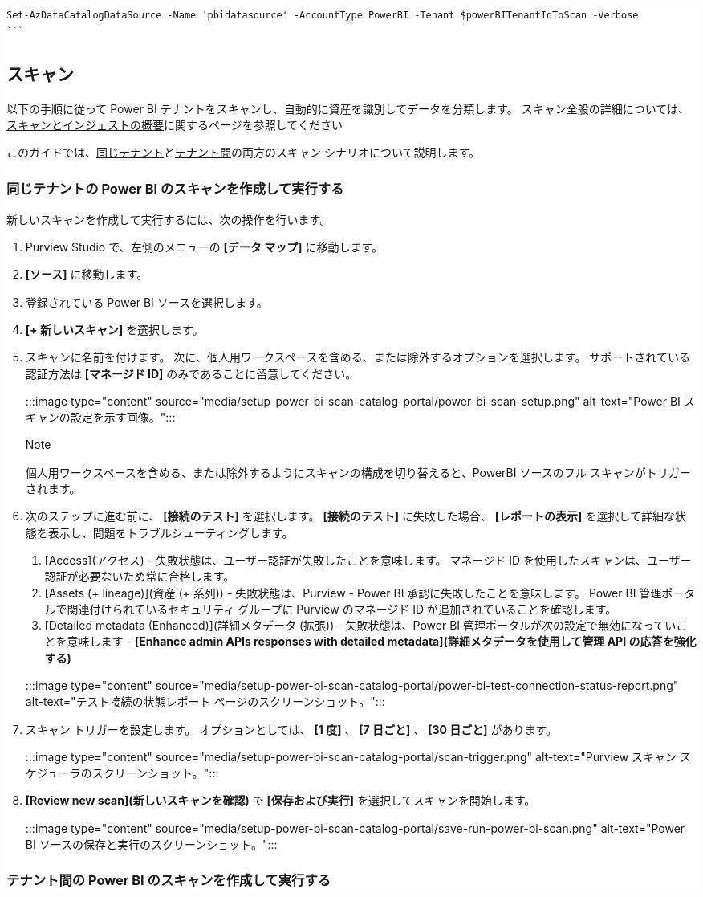     Set-AzDataCatalogDataSource -Name 'pbidatasource' -AccountType PowerBI -Tenant $powerBITenantIdToScan -Verbose
    ```

## <a name="scan"></a>スキャン

以下の手順に従って Power BI テナントをスキャンし、自動的に資産を識別してデータを分類します。 スキャン全般の詳細については、[スキャンとインジェストの概要](concept-scans-and-ingestion.md)に関するページを参照してください

このガイドでは、[同じテナント](#create-and-run-scan-for-same-tenant-power-bi)と[テナント間](#create-and-run-scan-for-cross-tenant-power-bi)の両方のスキャン シナリオについて説明します。

### <a name="create-and-run-scan-for-same-tenant-power-bi"></a>同じテナントの Power BI のスキャンを作成して実行する

新しいスキャンを作成して実行するには、次の操作を行います。

1. Purview Studio で、左側のメニューの **[データ マップ]** に移動します。

1. **[ソース]** に移動します。

1. 登録されている Power BI ソースを選択します。

1. **[+ 新しいスキャン]** を選択します。

1. スキャンに名前を付けます。 次に、個人用ワークスペースを含める、または除外するオプションを選択します。 サポートされている認証方法は **[マネージド ID]** のみであることに留意してください。

    :::image type="content" source="media/setup-power-bi-scan-catalog-portal/power-bi-scan-setup.png" alt-text="Power BI スキャンの設定を示す画像。":::

    > [!Note]
    > 個人用ワークスペースを含める、または除外するようにスキャンの構成を切り替えると、PowerBI ソースのフル スキャンがトリガーされます。

1. 次のステップに進む前に、 **[接続のテスト]** を選択します。 **[接続のテスト]** に失敗した場合、 **[レポートの表示]** を選択して詳細な状態を表示し、問題をトラブルシューティングします。
    1. [Access]\(アクセス\) - 失敗状態は、ユーザー認証が失敗したことを意味します。 マネージド ID を使用したスキャンは、ユーザー認証が必要ないため常に合格します。
    1. [Assets (+ lineage)]\(資産 (+ 系列)\) - 失敗状態は、Purview - Power BI 承認に失敗したことを意味します。 Power BI 管理ポータルで関連付けられているセキュリティ グループに Purview のマネージド ID が追加されていることを確認します。
    1. [Detailed metadata (Enhanced)]\(詳細メタデータ (拡張)\) - 失敗状態は、Power BI 管理ポータルが次の設定で無効になっていことを意味します - **[Enhance admin APIs responses with detailed metadata]\(詳細メタデータを使用して管理 API の応答を強化する\)**

    :::image type="content" source="media/setup-power-bi-scan-catalog-portal/power-bi-test-connection-status-report.png" alt-text="テスト接続の状態レポート ページのスクリーンショット。":::

1. スキャン トリガーを設定します。 オプションとしては、 **[1 度]** 、 **[7 日ごと]** 、 **[30 日ごと]** があります。

    :::image type="content" source="media/setup-power-bi-scan-catalog-portal/scan-trigger.png" alt-text="Purview スキャン スケジューラのスクリーンショット。":::

1. **[Review new scan]\(新しいスキャンを確認\)** で **[保存および実行]** を選択してスキャンを開始します。

    :::image type="content" source="media/setup-power-bi-scan-catalog-portal/save-run-power-bi-scan.png" alt-text="Power BI ソースの保存と実行のスクリーンショット。":::

### <a name="create-and-run-scan-for-cross-tenant-power-bi"></a>テナント間の Power BI のスキャンを作成して実行する
